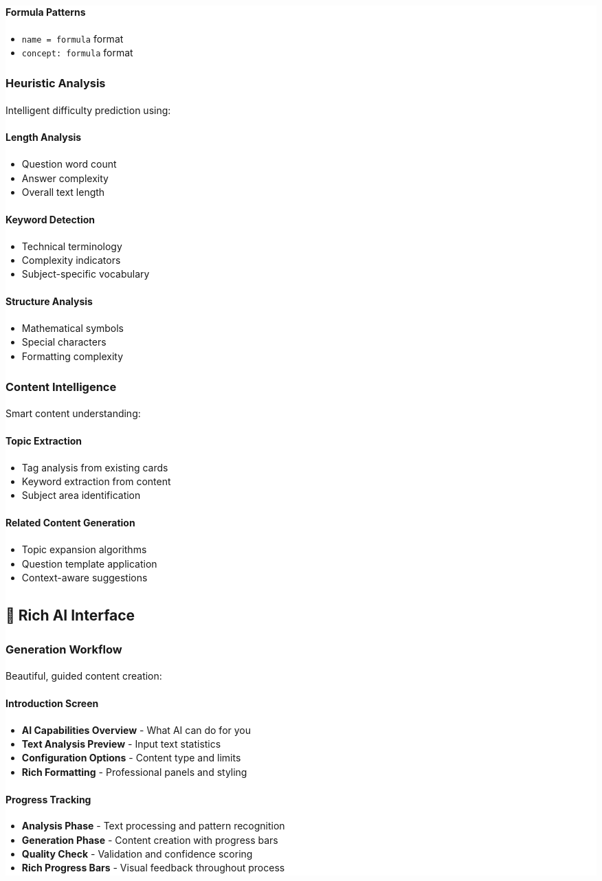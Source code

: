 #### **Formula Patterns**
- `name = formula` format
- `concept: formula` format

### **Heuristic Analysis**
Intelligent difficulty prediction using:

#### **Length Analysis**
- Question word count
- Answer complexity
- Overall text length

#### **Keyword Detection**
- Technical terminology
- Complexity indicators
- Subject-specific vocabulary

#### **Structure Analysis**
- Mathematical symbols
- Special characters
- Formatting complexity

### **Content Intelligence**
Smart content understanding:

#### **Topic Extraction**
- Tag analysis from existing cards
- Keyword extraction from content
- Subject area identification

#### **Related Content Generation**
- Topic expansion algorithms
- Question template application
- Context-aware suggestions

## 🎨 **Rich AI Interface**

### **Generation Workflow**
Beautiful, guided content creation:

#### **Introduction Screen**
- **AI Capabilities Overview** - What AI can do for you
- **Text Analysis Preview** - Input text statistics
- **Configuration Options** - Content type and limits
- **Rich Formatting** - Professional panels and styling

#### **Progress Tracking**
- **Analysis Phase** - Text processing and pattern recognition
- **Generation Phase** - Content creation with progress bars
- **Quality Check** - Validation and confidence scoring
- **Rich Progress Bars** - Visual feedback throughout process
